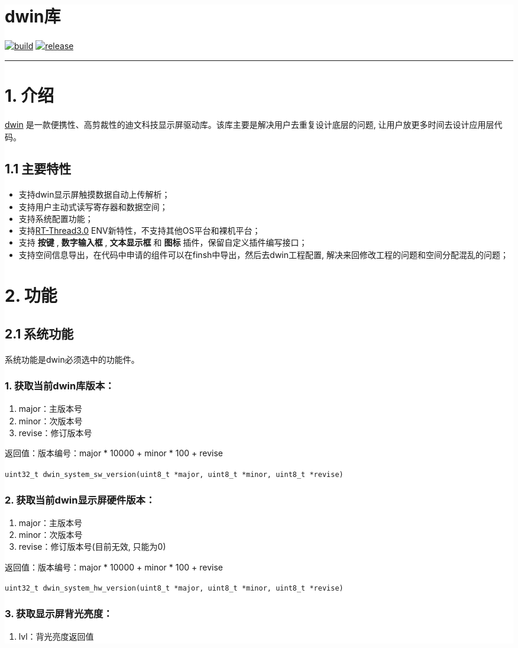 # dwin库 #

[![build](https://img.shields.io/badge/build-passing-brightgreen.svg)](https://github.com/liu2guang/dwlib)
[![release](https://img.shields.io/badge/Release-v1.4.1-orange.svg)](https://github.com/liu2guang/dwlib/releases)

---

# 1. 介绍
[dwin](https://github.com/liu2guang/dwin) 是一款便携性、高剪裁性的迪文科技显示屏驱动库。该库主要是解决用户去重复设计底层的问题, 让用户放更多时间去设计应用层代码。

## 1.1 主要特性

- 支持dwin显示屏触摸数据自动上传解析；
- 支持用户主动式读写寄存器和数据空间； 
- 支持系统配置功能；
- 支持[RT-Thread3.0](http://www.rt-thread.org/) ENV新特性，不支持其他OS平台和裸机平台；
- 支持 **按键** , **数字输入框** , **文本显示框** 和 **图标** 插件，保留自定义插件编写接口；
- 支持空间信息导出，在代码中申请的组件可以在finsh中导出，然后去dwin工程配置, 解决来回修改工程的问题和空间分配混乱的问题；

# 2. 功能

## 2.1 系统功能

系统功能是dwin必须选中的功能件。

### 1. 获取当前dwin库版本：
1. major：主版本号
2. minor：次版本号
3. revise：修订版本号

返回值：版本编号：major * 10000 + minor * 100 + revise
```
uint32_t dwin_system_sw_version(uint8_t *major, uint8_t *minor, uint8_t *revise)
```

### 2. 获取当前dwin显示屏硬件版本：
1. major：主版本号
2. minor：次版本号
3. revise：修订版本号(目前无效, 只能为0)

返回值：版本编号：major * 10000 + minor * 100 + revise
```
uint32_t dwin_system_hw_version(uint8_t *major, uint8_t *minor, uint8_t *revise)
```

### 3. 获取显示屏背光亮度：
1. lvl：背光亮度返回值

